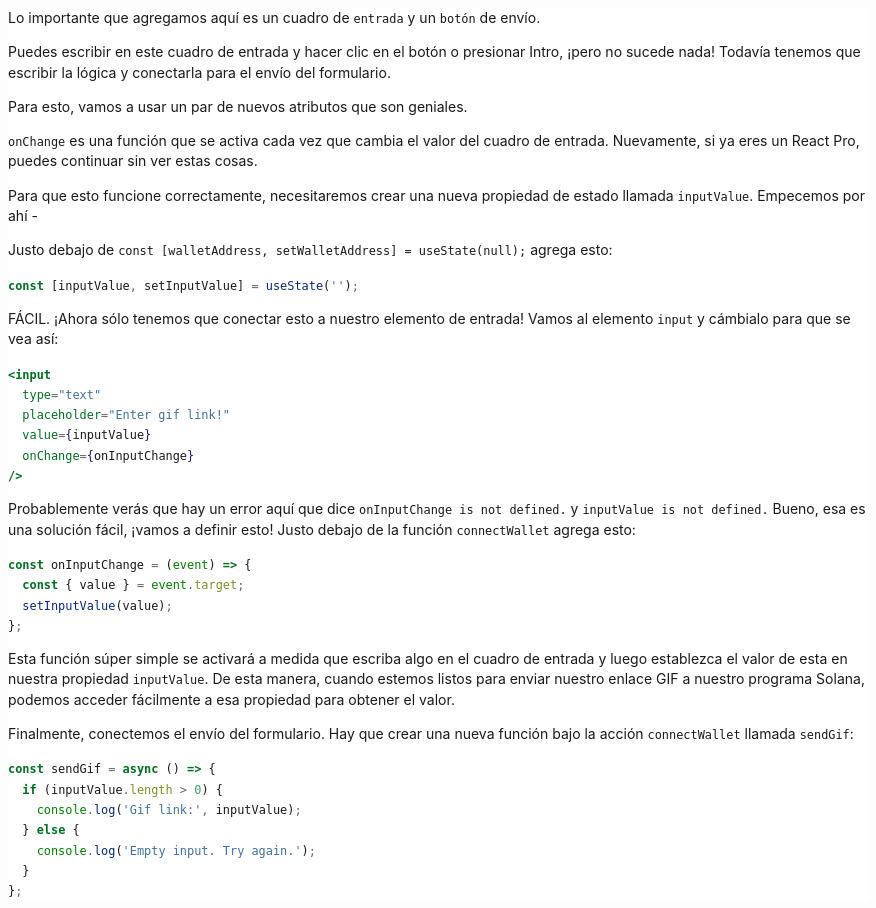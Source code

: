 Lo importante que agregamos aquí es un cuadro de `entrada` y un `botón` de envío.

Puedes escribir en este cuadro de entrada y hacer clic en el botón o presionar Intro, ¡pero no sucede nada! Todavía tenemos que escribir la lógica y conectarla para el envío del formulario.

Para esto, vamos a usar un par de nuevos atributos que son geniales.

`onChange` es una función que se activa cada vez que cambia el valor del cuadro de entrada. Nuevamente, si ya eres un React Pro, puedes continuar sin ver estas cosas.

Para que esto funcione correctamente, necesitaremos crear una nueva propiedad de estado llamada `inputValue`. Empecemos por ahí -

Justo debajo de `const [walletAddress, setWalletAddress] = useState(null);` agrega esto:

```javascript
const [inputValue, setInputValue] = useState('');
```

FÁCIL. ¡Ahora sólo tenemos que conectar esto a nuestro elemento de entrada! Vamos al elemento `input` y cámbialo para que se vea así:

```jsx
<input
  type="text"
  placeholder="Enter gif link!"
  value={inputValue}
  onChange={onInputChange}
/>
```

Probablemente verás que hay un error aquí que dice `onInputChange is not defined.` y `inputValue is not defined.` Bueno, esa es una solución fácil, ¡vamos a definir esto!
Justo debajo de la función `connectWallet` agrega esto:

```javascript
const onInputChange = (event) => {
  const { value } = event.target;
  setInputValue(value);
};
```

Esta función súper simple se activará a medida que escriba algo en el cuadro de entrada y luego establezca el valor de esta en nuestra propiedad `inputValue`. De esta manera, cuando estemos listos para enviar nuestro enlace GIF a nuestro programa Solana, podemos acceder fácilmente a esa propiedad para obtener el valor.

Finalmente, conectemos el envío del formulario. Hay que crear una nueva función bajo la acción `connectWallet` llamada `sendGif`:

```javascript
const sendGif = async () => {
  if (inputValue.length > 0) {
    console.log('Gif link:', inputValue);
  } else {
    console.log('Empty input. Try again.');
  }
};
```
